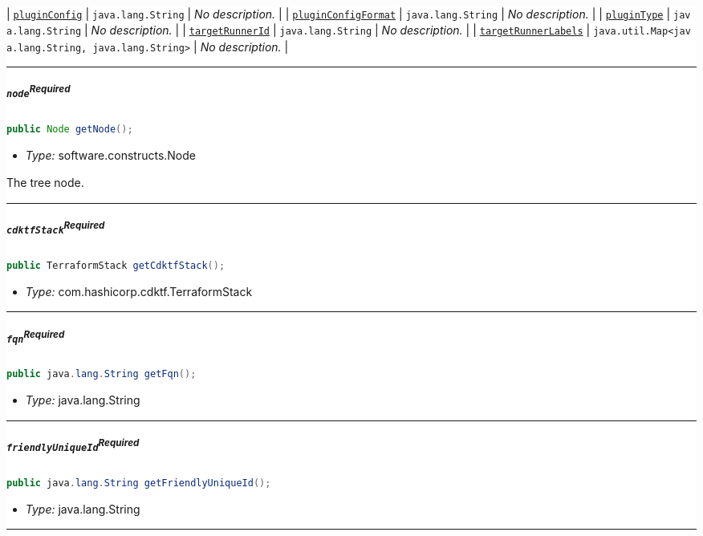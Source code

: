 | <code><a href="#@cdktf/provider-waypoint.runnerProfile.RunnerProfile.property.pluginConfig">pluginConfig</a></code> | <code>java.lang.String</code> | *No description.* |
| <code><a href="#@cdktf/provider-waypoint.runnerProfile.RunnerProfile.property.pluginConfigFormat">pluginConfigFormat</a></code> | <code>java.lang.String</code> | *No description.* |
| <code><a href="#@cdktf/provider-waypoint.runnerProfile.RunnerProfile.property.pluginType">pluginType</a></code> | <code>java.lang.String</code> | *No description.* |
| <code><a href="#@cdktf/provider-waypoint.runnerProfile.RunnerProfile.property.targetRunnerId">targetRunnerId</a></code> | <code>java.lang.String</code> | *No description.* |
| <code><a href="#@cdktf/provider-waypoint.runnerProfile.RunnerProfile.property.targetRunnerLabels">targetRunnerLabels</a></code> | <code>java.util.Map<java.lang.String, java.lang.String></code> | *No description.* |

---

##### `node`<sup>Required</sup> <a name="node" id="@cdktf/provider-waypoint.runnerProfile.RunnerProfile.property.node"></a>

```java
public Node getNode();
```

- *Type:* software.constructs.Node

The tree node.

---

##### `cdktfStack`<sup>Required</sup> <a name="cdktfStack" id="@cdktf/provider-waypoint.runnerProfile.RunnerProfile.property.cdktfStack"></a>

```java
public TerraformStack getCdktfStack();
```

- *Type:* com.hashicorp.cdktf.TerraformStack

---

##### `fqn`<sup>Required</sup> <a name="fqn" id="@cdktf/provider-waypoint.runnerProfile.RunnerProfile.property.fqn"></a>

```java
public java.lang.String getFqn();
```

- *Type:* java.lang.String

---

##### `friendlyUniqueId`<sup>Required</sup> <a name="friendlyUniqueId" id="@cdktf/provider-waypoint.runnerProfile.RunnerProfile.property.friendlyUniqueId"></a>

```java
public java.lang.String getFriendlyUniqueId();
```

- *Type:* java.lang.String

---